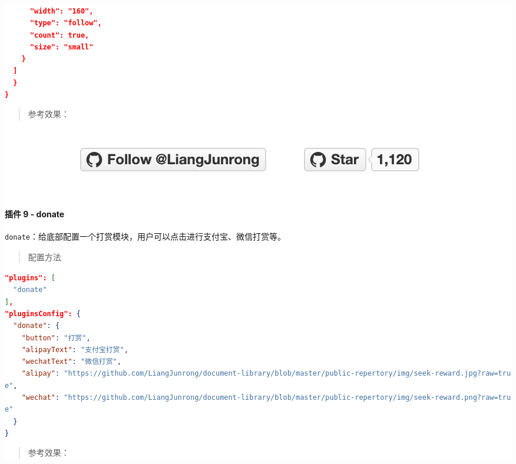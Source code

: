 ```json
      "width": "160", 
      "type": "follow", 
      "count": true,
      "size": "small"
    }
  ]
  }
}
```

> 参考效果：

![图](../../public-repertory/img/other-GitBook-9.png)

#### 插件 9 - donate

`donate`：给底部配置一个打赏模块，用户可以点击进行支付宝、微信打赏等。

> 配置方法

```json
"plugins": [
  "donate"
],
"pluginsConfig": {
  "donate": {
    "button": "打赏",
    "alipayText": "支付宝打赏",
    "wechatText": "微信打赏",
    "alipay": "https://github.com/LiangJunrong/document-library/blob/master/public-repertory/img/seek-reward.jpg?raw=true",
    "wechat": "https://github.com/LiangJunrong/document-library/blob/master/public-repertory/img/seek-reward.png?raw=true"
  }
}
```

> 参考效果：
